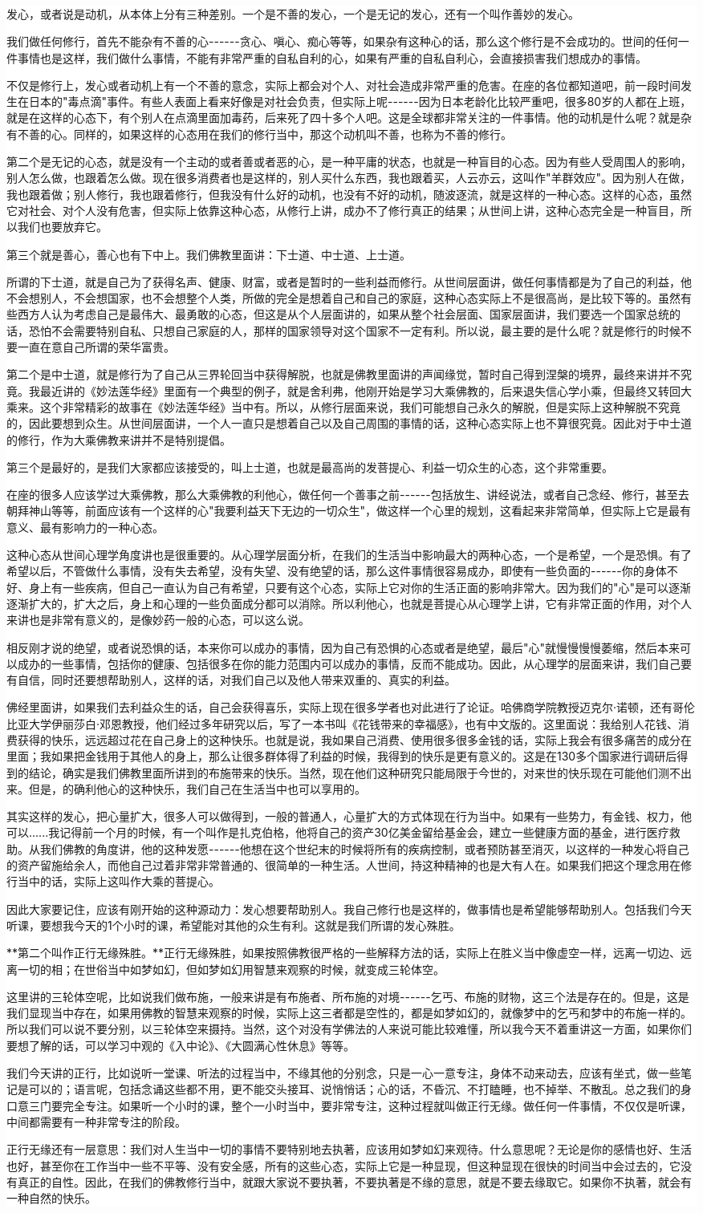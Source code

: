发心，或者说是动机，从本体上分有三种差别。一个是不善的发心，一个是无记的发心，还有一个叫作善妙的发心。

我们做任何修行，首先不能杂有不善的心------贪心、嗔心、痴心等等，如果杂有这种心的话，那么这个修行是不会成功的。世间的任何一件事情也是这样，我们做什么事情，不能有非常严重的自私自利的心，如果有严重的自私自利心，会直接损害我们想成办的事情。

不仅是修行上，发心或者动机上有一个不善的意念，实际上都会对个人、对社会造成非常严重的危害。在座的各位都知道吧，前一段时间发生在日本的"毒点滴"事件。有些人表面上看来好像是对社会负责，但实际上呢------因为日本老龄化比较严重吧，很多80岁的人都在上班，就是在这样的心态下，有个别人在点滴里面加毒药，后来死了四十多个人吧。这是全球都非常关注的一件事情。他的动机是什么呢？就是杂有不善的心。同样的，如果这样的心态用在我们的修行当中，那这个动机叫不善，也称为不善的修行。

第二个是无记的心态，就是没有一个主动的或者善或者恶的心，是一种平庸的状态，也就是一种盲目的心态。因为有些人受周围人的影响，别人怎么做，也跟着怎么做。现在很多消费者也是这样的，别人买什么东西，我也跟着买，人云亦云，这叫作"羊群效应"。因为别人在做，我也跟着做；别人修行，我也跟着修行，但我没有什么好的动机，也没有不好的动机，随波逐流，就是这样的一种心态。这样的心态，虽然它对社会、对个人没有危害，但实际上依靠这种心态，从修行上讲，成办不了修行真正的结果；从世间上讲，这种心态完全是一种盲目，所以我们也要放弃它。

第三个就是善心，善心也有下中上。我们佛教里面讲：下士道、中士道、上士道。

所谓的下士道，就是自己为了获得名声、健康、财富，或者是暂时的一些利益而修行。从世间层面讲，做任何事情都是为了自己的利益，他不会想别人，不会想国家，也不会想整个人类，所做的完全是想着自己和自己的家庭，这种心态实际上不是很高尚，是比较下等的。虽然有些西方人认为考虑自己是最伟大、最勇敢的心态，但这是从个人层面讲的，如果从整个社会层面、国家层面讲，我们要选一个国家总统的话，恐怕不会需要特别自私、只想自己家庭的人，那样的国家领导对这个国家不一定有利。所以说，最主要的是什么呢？就是修行的时候不要一直在意自己所谓的荣华富贵。

第二个是中士道，就是修行为了自己从三界轮回当中获得解脱，也就是佛教里面讲的声闻缘觉，暂时自己得到涅槃的境界，最终来讲并不究竟。我最近讲的《妙法莲华经》里面有一个典型的例子，就是舍利弗，他刚开始是学习大乘佛教的，后来退失信心学小乘，但最终又转回大乘来。这个非常精彩的故事在《妙法莲华经》当中有。所以，从修行层面来说，我们可能想自己永久的解脱，但是实际上这种解脱不究竟的，因此要想到众生。从世间层面讲，一个人一直只是想着自己以及自己周围的事情的话，这种心态实际上也不算很究竟。因此对于中士道的修行，作为大乘佛教来讲并不是特别提倡。

第三个是最好的，是我们大家都应该接受的，叫上士道，也就是最高尚的发菩提心、利益一切众生的心态，这个非常重要。

在座的很多人应该学过大乘佛教，那么大乘佛教的利他心，做任何一个善事之前------包括放生、讲经说法，或者自己念经、修行，甚至去朝拜神山等等，前面应该有一个这样的心"我要利益天下无边的一切众生"，做这样一个心里的规划，这看起来非常简单，但实际上它是最有意义、最有影响力的一种心态。

这种心态从世间心理学角度讲也是很重要的。从心理学层面分析，在我们的生活当中影响最大的两种心态，一个是希望，一个是恐惧。有了希望以后，不管做什么事情，没有失去希望，没有失望、没有绝望的话，那么这件事情很容易成办，即使有一些负面的------你的身体不好、身上有一些疾病，但自己一直认为自己有希望，只要有这个心态，实际上它对你的生活正面的影响非常大。因为我们的"心"是可以逐渐逐渐扩大的，扩大之后，身上和心理的一些负面成分都可以消除。所以利他心，也就是菩提心从心理学上讲，它有非常正面的作用，对个人来讲也是非常有意义的，是像妙药一般的心态，可以这么说。

相反刚才说的绝望，或者说恐惧的话，本来你可以成办的事情，因为自己有恐惧的心态或者是绝望，最后"心"就慢慢慢慢萎缩，然后本来可以成办的一些事情，包括你的健康、包括很多在你的能力范围内可以成办的事情，反而不能成功。因此，从心理学的层面来讲，我们自己要有自信，同时还要想帮助别人，这样的话，对我们自己以及他人带来双重的、真实的利益。

佛经里面讲，如果我们去利益众生的话，自己会获得喜乐，实际上现在很多学者也对此进行了论证。哈佛商学院教授迈克尔·诺顿，还有哥伦比亚大学伊丽莎白·邓恩教授，他们经过多年研究以后，写了一本书叫《花钱带来的幸福感》，也有中文版的。这里面说：我给别人花钱、消费获得的快乐，远远超过花在自己身上的这种快乐。也就是说，我如果自己消费、使用很多很多金钱的话，实际上我会有很多痛苦的成分在里面；我如果把金钱用于其他人的身上，那么让很多群体得了利益的时候，我得到的快乐是更有意义的。这是在130多个国家进行调研后得到的结论，确实是我们佛教里面所讲到的布施带来的快乐。当然，现在他们这种研究只能局限于今世的，对来世的快乐现在可能他们测不出来。但是，的确利他心的这种快乐，我们自己在生活当中也可以享用的。

其实这样的发心，把心量扩大，很多人可以做得到，一般的普通人，心量扩大的方式体现在行为当中。如果有一些势力，有金钱、权力，他可以......我记得前一个月的时候，有一个叫作是扎克伯格，他将自己的资产30亿美金留给基金会，建立一些健康方面的基金，进行医疗救助。从我们佛教的角度讲，他的这种发愿------他想在这个世纪末的时候将所有的疾病控制，或者预防甚至消灭，以这样的一种发心将自己的资产留施给余人，而他自己过着非常非常普通的、很简单的一种生活。人世间，持这种精神的也是大有人在。如果我们把这个理念用在修行当中的话，实际上这叫作大乘的菩提心。

因此大家要记住，应该有刚开始的这种源动力：发心想要帮助别人。我自己修行也是这样的，做事情也是希望能够帮助别人。包括我们今天听课，要想我今天的1个小时的课，希望能对其他的众生有利。这就是我们所谓的发心殊胜。

**第二个叫作正行无缘殊胜。**正行无缘殊胜，如果按照佛教很严格的一些解释方法的话，实际上在胜义当中像虚空一样，远离一切边、远离一切的相；在世俗当中如梦如幻，但如梦如幻用智慧来观察的时候，就变成三轮体空。

这里讲的三轮体空呢，比如说我们做布施，一般来讲是有布施者、所布施的对境------乞丐、布施的财物，这三个法是存在的。但是，这是我们显现当中存在，如果用佛教的智慧来观察的时候，实际上这三者都是空性的，都是如梦如幻的，就像梦中的乞丐和梦中的布施一样的。所以我们可以说不要分别，以三轮体空来摄持。当然，这个对没有学佛法的人来说可能比较难懂，所以我今天不着重讲这一方面，如果你们要想了解的话，可以学习中观的《入中论》、《大圆满心性休息》等等。

我们今天讲的正行，比如说听一堂课、听法的过程当中，不缘其他的分别念，只是一心一意专注，身体不动来动去，应该有坐式，做一些笔记是可以的；语言呢，包括念诵这些都不用，更不能交头接耳、说悄悄话；心的话，不昏沉、不打瞌睡，也不掉举、不散乱。总之我们的身口意三门要完全专注。如果听一个小时的课，整个一小时当中，要非常专注，这种过程就叫做正行无缘。做任何一件事情，不仅仅是听课，中间都需要有一种非常专注的阶段。

正行无缘还有一层意思：我们对人生当中一切的事情不要特别地去执著，应该用如梦如幻来观待。什么意思呢？无论是你的感情也好、生活也好，甚至你在工作当中一些不平等、没有安全感，所有的这些心态，实际上它是一种显现，但这种显现在很快的时间当中会过去的，它没有真正的自性。因此，在我们的佛教修行当中，就跟大家说不要执著，不要执著是不缘的意思，就是不要去缘取它。如果你不执著，就会有一种自然的快乐。
